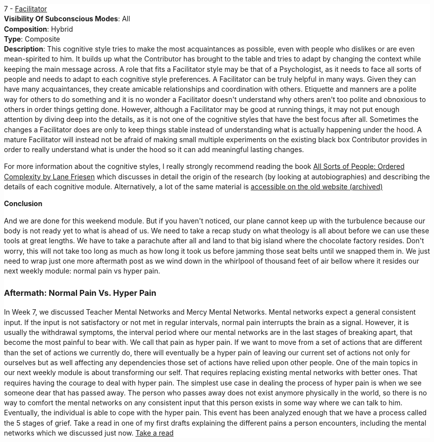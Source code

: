 7 - [Facilitator](http://www.mentalsymmetry.com/facilitator.php)
<br>**Visibility Of Subconscious Modes**: All
<br>**Composition**: Hybrid
<br>**Type**: Composite
<br>**Description**: This cognitive style tries to make the most acquaintances as possible, even with people who dislikes or are even mean-spirited to him. It builds up what the Contributor has brought to the table and tries to adapt by changing the context while keeping the main message across. A role that fits a Facilitator style may be that of a Psychologist, as it needs to face all sorts of people and needs to adapt to each cognitive style preferences. A Facilitator can be truly helpful in many ways. Given they can have many acquaintances, they create amicable relationships and coordination with others. Etiquette and manners are a polite way for others to do something and it is no wonder a Facilitator doesn't understand why others aren't too polite and obnoxious to others in order things getting done. However, although a Facilitator may be good at running things, it may not put enough attention by diving deep into the details, as it is not one of the cognitive styles that have the best focus after all. Sometimes the changes a Facilitator does are only to keep things stable instead of understanding what is actually happening under the hood. A mature Facilitator will instead not be afraid of making small multiple experiments on the existing black box Contributor provides in order to really understand what is under the hood so it can add meaningful lasting changes.

For more information about the cognitive styles, I really strongly recommend reading the book [All Sorts of People: Ordered Complexity by Lane Friesen](http://a.co/2yuuFCx) which discusses in detail the origin of the research (by looking at autobiographies) and describing the details of each cognitive module. Alternatively, a lot of the same material is [accessible on the old website (archived)](http://web.archive.org/web/20060502061406/http://209.87.142.42/y/p/orient.htm)

**Conclusion**

And we are done for this weekend module. But if you haven't noticed, our plane cannot keep up with the turbulence because our body is not ready yet to what is ahead of us. We need to take a recap study on what theology is all about before we can use these tools at great lengths. We have to take a parachute after all and land to that big island where the chocolate factory resides. Don't worry, this will not take too long as much as how long it took us before jamming those seat belts until we snapped them in. We just need to wrap just one more aftermath post as we wind down in the whirlpool of thousand feet of air bellow where it resides our next weekly module: normal pain vs hyper pain.

### Aftermath: Normal Pain Vs. Hyper Pain

In Week 7, we discussed Teacher Mental Networks and Mercy Mental Networks. Mental networks expect a general consistent input. If the input is not satisfactory or not met in regular intervals, normal pain interrupts the brain as a signal. However, it is usually the withdrawal symptoms, the interval period where our mental networks are in the last stages of breaking apart, that become the most painful to bear with. We call that pain as hyper pain. If we want to move from a set of actions that are different than the set of actions we currently do, there will eventually be a hyper pain of leaving our current set of actions not only for ourselves but as well affecting any dependencies those set of actions have relied upon other people. One of the main topics in our next weekly module is about transforming our self. That requires replacing existing mental networks with better ones. That requires having the courage to deal with hyper pain. The simplest use case in dealing the process of hyper pain is when we see someone dear that has passed away. The person who passes away does not exist anymore physically in the world, so there is no way to comfort the mental networks on any consistent input that this person exists in some way where we can talk to him. Eventually, the individual is able to cope with the hyper pain. This event has been analyzed enough that we have a process called the 5 stages of grief. Take a read in one of my first drafts explaining the different pains a person encounters, including the mental networks which we discussed just now. [Take a read](https://softwaredeveloperlife.blogspot.com/2014/08/types-of-pain-part-1.html)
